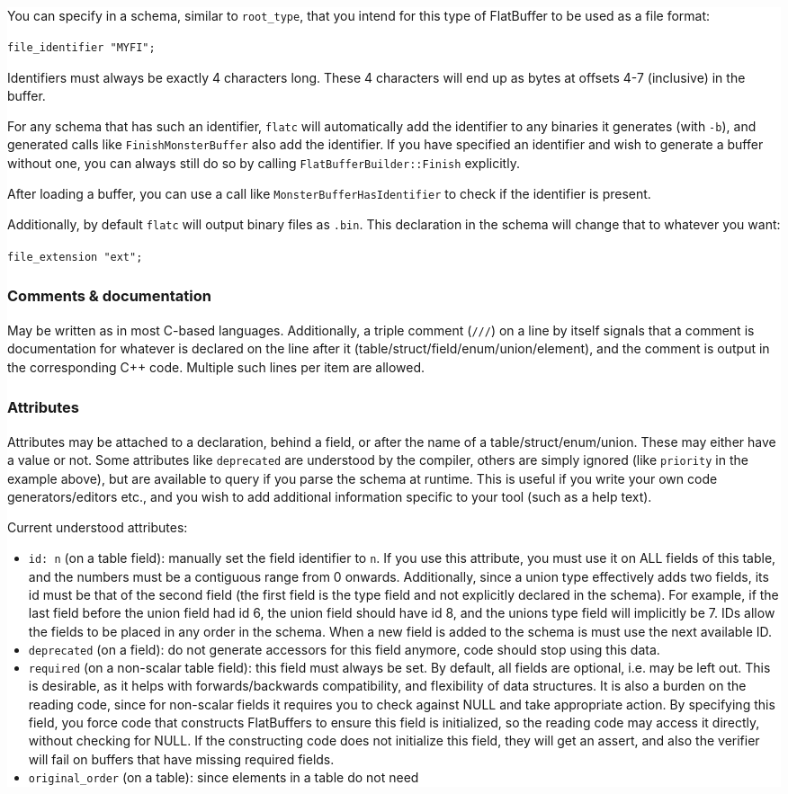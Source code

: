 You can specify in a schema, similar to `root_type`, that you intend
for this type of FlatBuffer to be used as a file format:

    file_identifier "MYFI";

Identifiers must always be exactly 4 characters long. These 4 characters
will end up as bytes at offsets 4-7 (inclusive) in the buffer.

For any schema that has such an identifier, `flatc` will automatically
add the identifier to any binaries it generates (with `-b`),
and generated calls like `FinishMonsterBuffer` also add the identifier.
If you have specified an identifier and wish to generate a buffer
without one, you can always still do so by calling
`FlatBufferBuilder::Finish` explicitly.

After loading a buffer, you can use a call like
`MonsterBufferHasIdentifier` to check if the identifier is present.

Additionally, by default `flatc` will output binary files as `.bin`.
This declaration in the schema will change that to whatever you want:

    file_extension "ext";

### Comments & documentation

May be written as in most C-based languages. Additionally, a triple
comment (`///`) on a line by itself signals that a comment is documentation
for whatever is declared on the line after it
(table/struct/field/enum/union/element), and the comment is output
in the corresponding C++ code. Multiple such lines per item are allowed.

### Attributes

Attributes may be attached to a declaration, behind a field, or after
the name of a table/struct/enum/union. These may either have a value or
not. Some attributes like `deprecated` are understood by the compiler,
others are simply ignored (like `priority` in the example above), but are
available to query if you parse the schema at runtime.
This is useful if you write your own code generators/editors etc., and
you wish to add additional information specific to your tool (such as a
help text).

Current understood attributes:

-   `id: n` (on a table field): manually set the field identifier to `n`.
    If you use this attribute, you must use it on ALL fields of this table,
    and the numbers must be a contiguous range from 0 onwards.
    Additionally, since a union type effectively adds two fields, its
    id must be that of the second field (the first field is the type
    field and not explicitly declared in the schema).
    For example, if the last field before the union field had id 6,
    the union field should have id 8, and the unions type field will
    implicitly be 7.
    IDs allow the fields to be placed in any order in the schema.
    When a new field is added to the schema is must use the next available ID.
-   `deprecated` (on a field): do not generate accessors for this field
    anymore, code should stop using this data.
-   `required` (on a non-scalar table field): this field must always be set.
    By default, all fields are optional, i.e. may be left out. This is
    desirable, as it helps with forwards/backwards compatibility, and
    flexibility of data structures. It is also a burden on the reading code,
    since for non-scalar fields it requires you to check against NULL and
    take appropriate action. By specifying this field, you force code that
    constructs FlatBuffers to ensure this field is initialized, so the reading
    code may access it directly, without checking for NULL. If the constructing
    code does not initialize this field, they will get an assert, and also
    the verifier will fail on buffers that have missing required fields.
-   `original_order` (on a table): since elements in a table do not need